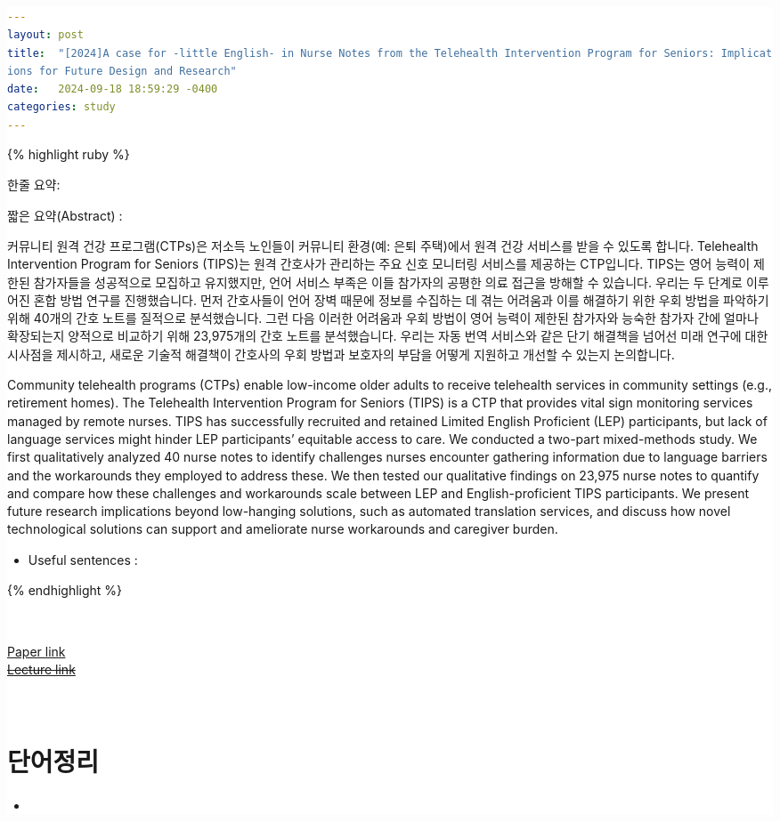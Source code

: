 ```yaml
---
layout: post
title:  "[2024]A case for -little English- in Nurse Notes from the Telehealth Intervention Program for Seniors: Implications for Future Design and Research"  
date:   2024-09-18 18:59:29 -0400
categories: study
---
```


{% highlight ruby %}


한줄 요약: 

짧은 요약(Abstract) :    




커뮤니티 원격 건강 프로그램(CTPs)은 저소득 노인들이 커뮤니티 환경(예: 은퇴 주택)에서 원격 건강 서비스를 받을 수 있도록 합니다. Telehealth Intervention Program for Seniors (TIPS)는 원격 간호사가 관리하는 주요 신호 모니터링 서비스를 제공하는 CTP입니다. TIPS는 영어 능력이 제한된 참가자들을 성공적으로 모집하고 유지했지만, 언어 서비스 부족은 이들 참가자의 공평한 의료 접근을 방해할 수 있습니다. 우리는 두 단계로 이루어진 혼합 방법 연구를 진행했습니다. 먼저 간호사들이 언어 장벽 때문에 정보를 수집하는 데 겪는 어려움과 이를 해결하기 위한 우회 방법을 파악하기 위해 40개의 간호 노트를 질적으로 분석했습니다. 그런 다음 이러한 어려움과 우회 방법이 영어 능력이 제한된 참가자와 능숙한 참가자 간에 얼마나 확장되는지 양적으로 비교하기 위해 23,975개의 간호 노트를 분석했습니다. 우리는 자동 번역 서비스와 같은 단기 해결책을 넘어선 미래 연구에 대한 시사점을 제시하고, 새로운 기술적 해결책이 간호사의 우회 방법과 보호자의 부담을 어떻게 지원하고 개선할 수 있는지 논의합니다.


Community telehealth programs (CTPs) enable low-income older adults to receive telehealth services in community settings (e.g., retirement homes). The Telehealth Intervention Program for Seniors (TIPS) is a CTP that provides vital sign monitoring services managed by remote nurses. TIPS has successfully recruited and retained Limited English Proficient (LEP) participants, but lack of language services might hinder LEP participants’ equitable access to care. We conducted a two-part mixed-methods study. We first qualitatively analyzed 40 nurse notes to identify challenges nurses encounter gathering information due to language barriers and the workarounds they employed to address these. We then tested our qualitative findings on 23,975 nurse notes to quantify and compare how these challenges and workarounds scale between LEP and English-proficient TIPS participants. We present future research implications beyond low-hanging solutions, such as automated translation services, and discuss how novel technological solutions can support and ameliorate nurse workarounds and caregiver burden.






* Useful sentences :  


{% endhighlight %}  

<br/>

[Paper link]()  
[~~Lecture link~~]()   

<br/>

# 단어정리  
*  
